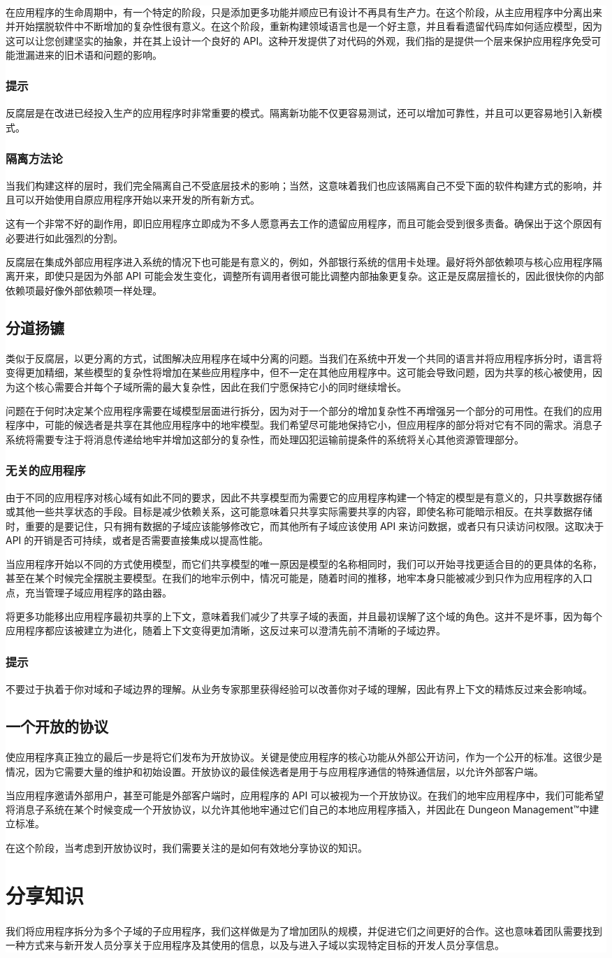 在应用程序的生命周期中，有一个特定的阶段，只是添加更多功能并顺应已有设计不再具有生产力。在这个阶段，从主应用程序中分离出来并开始摆脱软件中不断增加的复杂性很有意义。在这个阶段，重新构建领域语言也是一个好主意，并且看看遗留代码库如何适应模型，因为这可以让您创建坚实的抽象，并在其上设计一个良好的 API。这种开发提供了对代码的外观，我们指的是提供一个层来保护应用程序免受可能泄漏进来的旧术语和问题的影响。

### 提示

反腐层是在改进已经投入生产的应用程序时非常重要的模式。隔离新功能不仅更容易测试，还可以增加可靠性，并且可以更容易地引入新模式。

### 隔离方法论

当我们构建这样的层时，我们完全隔离自己不受底层技术的影响；当然，这意味着我们也应该隔离自己不受下面的软件构建方式的影响，并且可以开始使用自原应用程序开始以来开发的所有新方式。

这有一个非常不好的副作用，即旧应用程序立即成为不多人愿意再去工作的遗留应用程序，而且可能会受到很多责备。确保出于这个原因有必要进行如此强烈的分割。

反腐层在集成外部应用程序进入系统的情况下也可能是有意义的，例如，外部银行系统的信用卡处理。最好将外部依赖项与核心应用程序隔离开来，即使只是因为外部 API 可能会发生变化，调整所有调用者很可能比调整内部抽象更复杂。这正是反腐层擅长的，因此很快你的内部依赖项最好像外部依赖项一样处理。

## 分道扬镳

类似于反腐层，以更分离的方式，试图解决应用程序在域中分离的问题。当我们在系统中开发一个共同的语言并将应用程序拆分时，语言将变得更加精细，某些模型的复杂性将增加在某些应用程序中，但不一定在其他应用程序中。这可能会导致问题，因为共享的核心被使用，因为这个核心需要合并每个子域所需的最大复杂性，因此在我们宁愿保持它小的同时继续增长。

问题在于何时决定某个应用程序需要在域模型层面进行拆分，因为对于一个部分的增加复杂性不再增强另一个部分的可用性。在我们的应用程序中，可能的候选者是共享在其他应用程序中的地牢模型。我们希望尽可能地保持它小，但应用程序的部分将对它有不同的需求。消息子系统将需要专注于将消息传递给地牢并增加这部分的复杂性，而处理囚犯运输前提条件的系统将关心其他资源管理部分。

### 无关的应用程序

由于不同的应用程序对核心域有如此不同的要求，因此不共享模型而为需要它的应用程序构建一个特定的模型是有意义的，只共享数据存储或其他一些共享状态的手段。目标是减少依赖关系，这可能意味着只共享实际需要共享的内容，即使名称可能暗示相反。在共享数据存储时，重要的是要记住，只有拥有数据的子域应该能够修改它，而其他所有子域应该使用 API 来访问数据，或者只有只读访问权限。这取决于 API 的开销是否可持续，或者是否需要直接集成以提高性能。

当应用程序开始以不同的方式使用模型，而它们共享模型的唯一原因是模型的名称相同时，我们可以开始寻找更适合目的的更具体的名称，甚至在某个时候完全摆脱主要模型。在我们的地牢示例中，情况可能是，随着时间的推移，地牢本身只能被减少到只作为应用程序的入口点，充当管理子域应用程序的路由器。

将更多功能移出应用程序最初共享的上下文，意味着我们减少了共享子域的表面，并且最初误解了这个域的角色。这并不是坏事，因为每个应用程序都应该被建立为进化，随着上下文变得更加清晰，这反过来可以澄清先前不清晰的子域边界。

### 提示

不要过于执着于你对域和子域边界的理解。从业务专家那里获得经验可以改善你对子域的理解，因此有界上下文的精炼反过来会影响域。

## 一个开放的协议

使应用程序真正独立的最后一步是将它们发布为开放协议。关键是使应用程序的核心功能从外部公开访问，作为一个公开的标准。这很少是情况，因为它需要大量的维护和初始设置。开放协议的最佳候选者是用于与应用程序通信的特殊通信层，以允许外部客户端。

当应用程序邀请外部用户，甚至可能是外部客户端时，应用程序的 API 可以被视为一个开放协议。在我们的地牢应用程序中，我们可能希望将消息子系统在某个时候变成一个开放协议，以允许其他地牢通过它们自己的本地应用程序插入，并因此在 Dungeon Management™中建立标准。

在这个阶段，当考虑到开放协议时，我们需要关注的是如何有效地分享协议的知识。

# 分享知识

我们将应用程序拆分为多个子域的子应用程序，我们这样做是为了增加团队的规模，并促进它们之间更好的合作。这也意味着团队需要找到一种方式来与新开发人员分享关于应用程序及其使用的信息，以及与进入子域以实现特定目标的开发人员分享信息。
